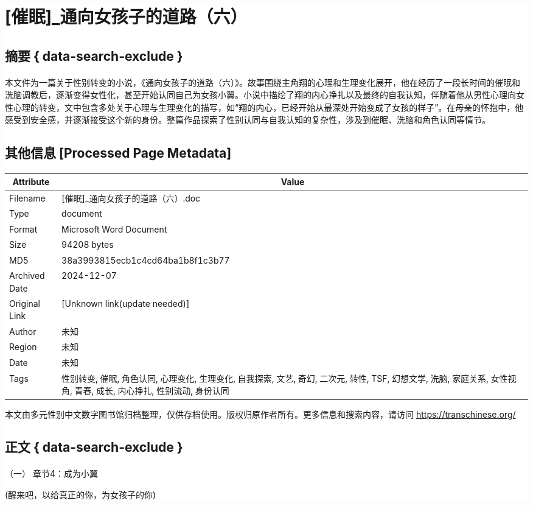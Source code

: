 # [催眠]_通向女孩子的道路（六）



## 摘要  { data-search-exclude }


本文件为一篇关于性别转变的小说，《通向女孩子的道路（六）》。故事围绕主角翔的心理和生理变化展开，他在经历了一段长时间的催眠和洗脑调教后，逐渐变得女性化，甚至开始认同自己为女孩小翼。小说中描绘了翔的内心挣扎以及最终的自我认知，伴随着他从男性心理向女性心理的转变，文中包含多处关于心理与生理变化的描写，如“翔的内心，已经开始从最深处开始变成了女孩的样子”。在母亲的怀抱中，他感受到安全感，并逐渐接受这个新的身份。整篇作品探索了性别认同与自我认知的复杂性，涉及到催眠、洗脑和角色认同等情节。



## 其他信息 [Processed Page Metadata]

| Attribute       | Value                                  |
|-----------------|----------------------------------------|
| Filename        | [催眠]_通向女孩子的道路（六）.doc                             |
| Type            | document                                 |
| Format          | Microsoft Word Document                               |
| Size            | 94208 bytes                           |
| MD5             | 38a3993815ecb1c4cd64ba1b8f1c3b77                                  |
| Archived Date   | 2024-12-07                             |
| Original Link   | [Unknown link(update needed)]                         |
| Author          | 未知                               |
| Region          | 未知                               |
| Date            | 未知                                 |
| Tags            | 性别转变, 催眠, 角色认同, 心理变化, 生理变化, 自我探索, 文艺, 奇幻, 二次元, 转性, TSF, 幻想文学, 洗脑, 家庭关系, 女性视角, 青春, 成长, 内心挣扎, 性别流动, 身份认同                                 |

本文由多元性别中文数字图书馆归档整理，仅供存档使用。版权归原作者所有。更多信息和搜索内容，请访问 <https://transchinese.org/>


## 正文 { data-search-exclude }


（一） 章节4：成为小翼





(醒来吧，以给真正的你，为女孩子的你)








